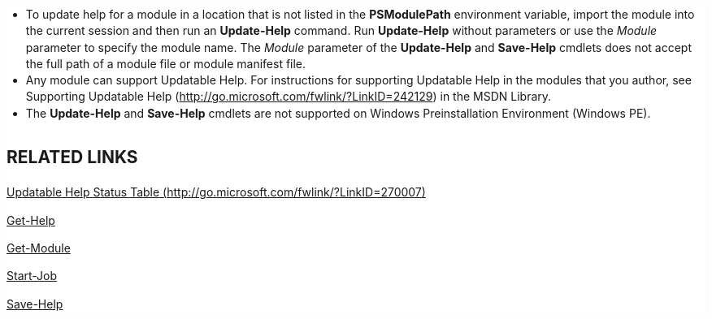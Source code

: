 * To update help for a module in a location that is not listed in the **PSModulePath** environment variable, import the module into the current session and then run an **Update-Help** command. Run **Update-Help** without parameters or use the *Module* parameter to specify the module name. The *Module* parameter of the **Update-Help** and **Save-Help** cmdlets does not accept the full path of a module file or module manifest file.
* Any module can support Updatable Help. For instructions for supporting Updatable Help in the modules that you author, see Supporting Updatable Help (http://go.microsoft.com/fwlink/?LinkID=242129) in the MSDN Library.
* The **Update-Help** and **Save-Help** cmdlets are not supported on Windows Preinstallation Environment (Windows PE).

## RELATED LINKS

[Updatable Help Status Table (http://go.microsoft.com/fwlink/?LinkID=270007)](http://go.microsoft.com/fwlink/?LinkID=270007)

[Get-Help](Get-Help.md)

[Get-Module](Get-Module.md)

[Start-Job](Start-Job.md)

[Save-Help](Save-Help.md)

